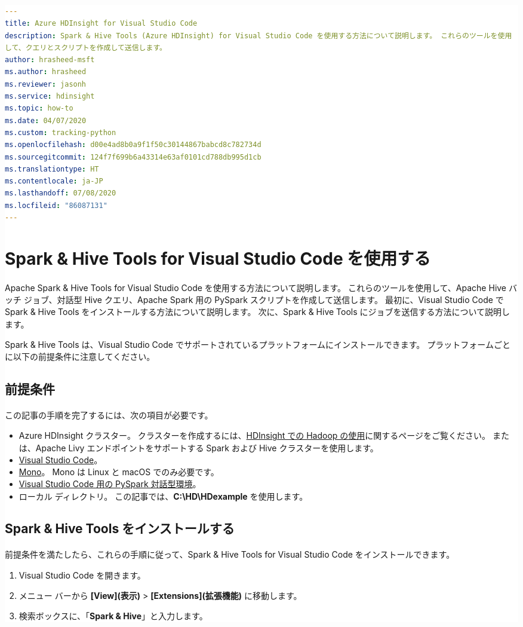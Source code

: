 ```yaml
---
title: Azure HDInsight for Visual Studio Code
description: Spark & Hive Tools (Azure HDInsight) for Visual Studio Code を使用する方法について説明します。 これらのツールを使用して、クエリとスクリプトを作成して送信します。
author: hrasheed-msft
ms.author: hrasheed
ms.reviewer: jasonh
ms.service: hdinsight
ms.topic: how-to
ms.date: 04/07/2020
ms.custom: tracking-python
ms.openlocfilehash: d00e4ad8b0a9f1f50c30144867babcd8c782734d
ms.sourcegitcommit: 124f7f699b6a43314e63af0101cd788db995d1cb
ms.translationtype: HT
ms.contentlocale: ja-JP
ms.lasthandoff: 07/08/2020
ms.locfileid: "86087131"
---
```

# <a name="use-spark--hive-tools-for-visual-studio-code"></a>Spark & Hive Tools for Visual Studio Code を使用する

Apache Spark & Hive Tools for Visual Studio Code を使用する方法について説明します。 これらのツールを使用して、Apache Hive バッチ ジョブ、対話型 Hive クエリ、Apache Spark 用の PySpark スクリプトを作成して送信します。 最初に、Visual Studio Code で Spark & Hive Tools をインストールする方法について説明します。 次に、Spark & Hive Tools にジョブを送信する方法について説明します。  

Spark & Hive Tools は、Visual Studio Code でサポートされているプラットフォームにインストールできます。 プラットフォームごとに以下の前提条件に注意してください。

## <a name="prerequisites"></a>前提条件

この記事の手順を完了するには、次の項目が必要です。

- Azure HDInsight クラスター。 クラスターを作成するには、[HDInsight での Hadoop の使用](hadoop/apache-hadoop-linux-create-cluster-get-started-portal.md)に関するページをご覧ください。 または、Apache Livy エンドポイントをサポートする Spark および Hive クラスターを使用します。
- [Visual Studio Code](https://code.visualstudio.com/)。
- [Mono](https://www.mono-project.com/docs/getting-started/install/)。 Mono は Linux と macOS でのみ必要です。
- [Visual Studio Code 用の PySpark 対話型環境](set-up-pyspark-interactive-environment.md)。
- ローカル ディレクトリ。 この記事では、**C:\HD\HDexample** を使用します。

## <a name="install-spark--hive-tools"></a>Spark & Hive Tools をインストールする

前提条件を満たしたら、これらの手順に従って、Spark & Hive Tools for Visual Studio Code をインストールできます。

1. Visual Studio Code を開きます。

2. メニュー バーから **[View]\(表示\)**  >  **[Extensions]\(拡張機能\)** に移動します。

3. 検索ボックスに、「**Spark & Hive**」と入力します。
